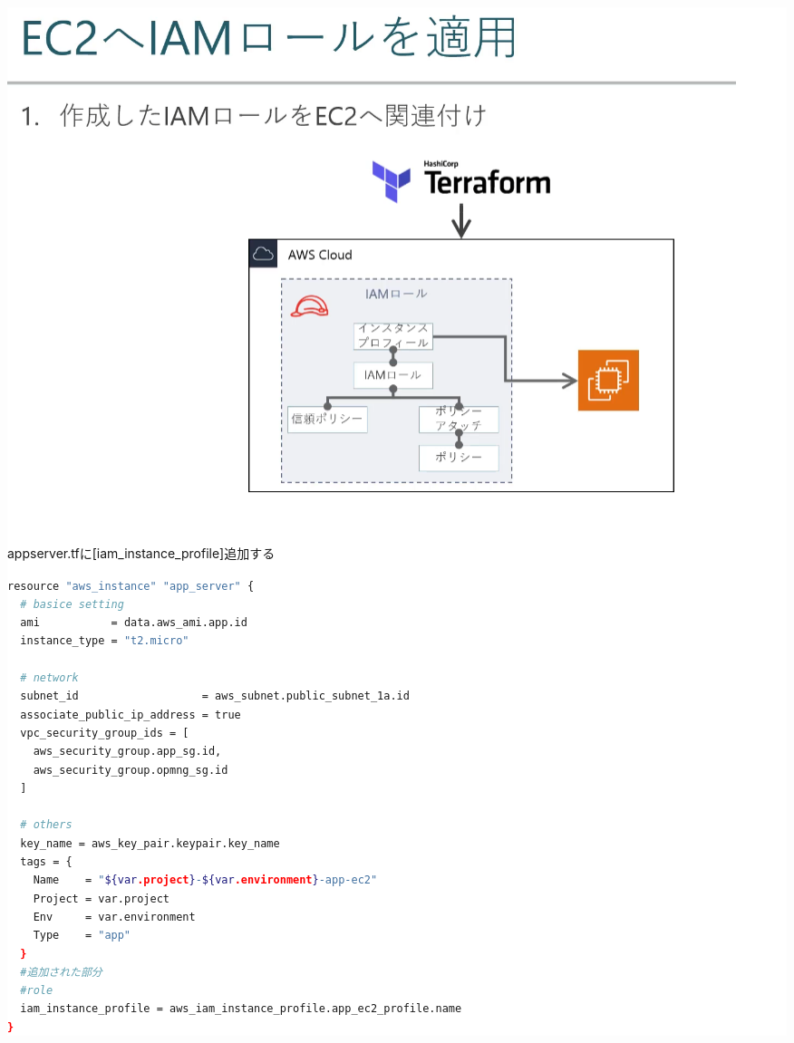 ![](./images/Screenshot_211.png)

appserver.tfに[iam_instance_profile]追加する

```sh
resource "aws_instance" "app_server" {
  # basice setting
  ami           = data.aws_ami.app.id
  instance_type = "t2.micro"

  # network
  subnet_id                   = aws_subnet.public_subnet_1a.id
  associate_public_ip_address = true
  vpc_security_group_ids = [
    aws_security_group.app_sg.id,
    aws_security_group.opmng_sg.id
  ]

  # others
  key_name = aws_key_pair.keypair.key_name
  tags = {
    Name    = "${var.project}-${var.environment}-app-ec2"
    Project = var.project
    Env     = var.environment
    Type    = "app"
  }
  #追加された部分
  #role 
  iam_instance_profile = aws_iam_instance_profile.app_ec2_profile.name
}
```
